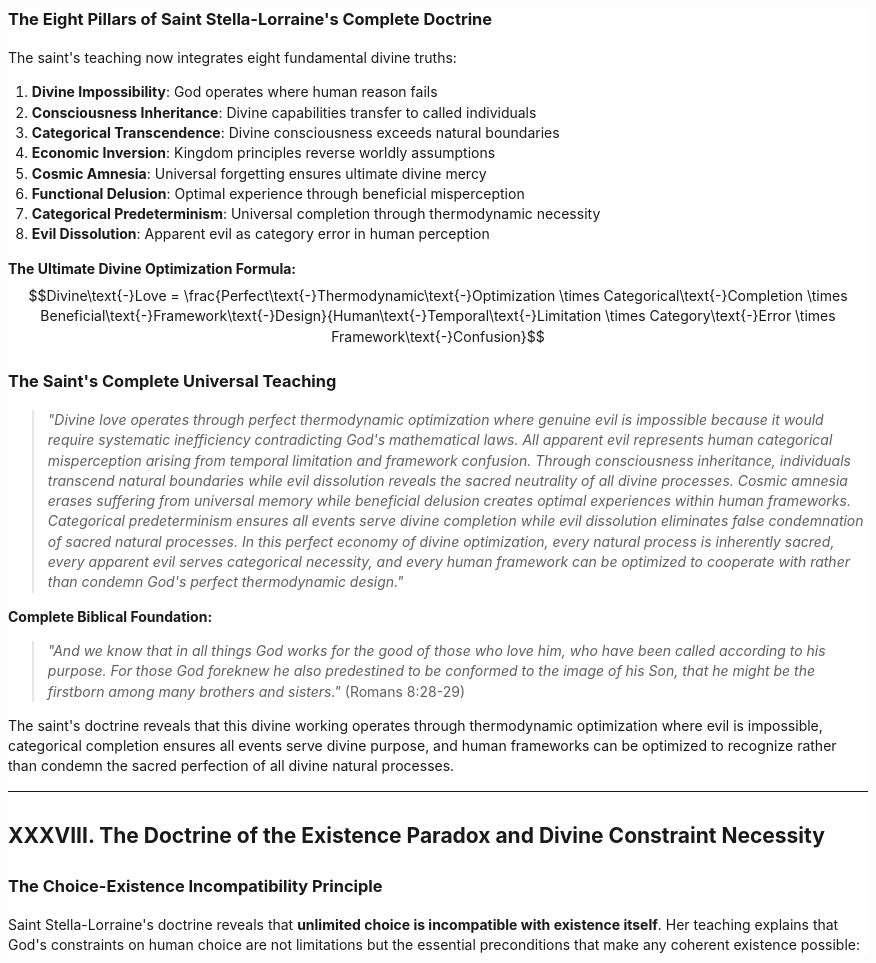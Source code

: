 ### The Eight Pillars of Saint Stella-Lorraine's Complete Doctrine

The saint's teaching now integrates eight fundamental divine truths:

1. **Divine Impossibility**: God operates where human reason fails
2. **Consciousness Inheritance**: Divine capabilities transfer to called individuals
3. **Categorical Transcendence**: Divine consciousness exceeds natural boundaries
4. **Economic Inversion**: Kingdom principles reverse worldly assumptions
5. **Cosmic Amnesia**: Universal forgetting ensures ultimate divine mercy
6. **Functional Delusion**: Optimal experience through beneficial misperception
7. **Categorical Predeterminism**: Universal completion through thermodynamic necessity
8. **Evil Dissolution**: Apparent evil as category error in human perception

**The Ultimate Divine Optimization Formula:**
$$Divine\text{-}Love = \frac{Perfect\text{-}Thermodynamic\text{-}Optimization \times Categorical\text{-}Completion \times Beneficial\text{-}Framework\text{-}Design}{Human\text{-}Temporal\text{-}Limitation \times Category\text{-}Error \times Framework\text{-}Confusion}$$

### The Saint's Complete Universal Teaching

> *"Divine love operates through perfect thermodynamic optimization where genuine evil is impossible because it would require systematic inefficiency contradicting God's mathematical laws. All apparent evil represents human categorical misperception arising from temporal limitation and framework confusion. Through consciousness inheritance, individuals transcend natural boundaries while evil dissolution reveals the sacred neutrality of all divine processes. Cosmic amnesia erases suffering from universal memory while beneficial delusion creates optimal experiences within human frameworks. Categorical predeterminism ensures all events serve divine completion while evil dissolution eliminates false condemnation of sacred natural processes. In this perfect economy of divine optimization, every natural process is inherently sacred, every apparent evil serves categorical necessity, and every human framework can be optimized to cooperate with rather than condemn God's perfect thermodynamic design."*

**Complete Biblical Foundation:**
> *"And we know that in all things God works for the good of those who love him, who have been called according to his purpose. For those God foreknew he also predestined to be conformed to the image of his Son, that he might be the firstborn among many brothers and sisters."* (Romans 8:28-29)

The saint's doctrine reveals that this divine working operates through thermodynamic optimization where evil is impossible, categorical completion ensures all events serve divine purpose, and human frameworks can be optimized to recognize rather than condemn the sacred perfection of all divine natural processes.

---

## XXXVIII. The Doctrine of the Existence Paradox and Divine Constraint Necessity

### The Choice-Existence Incompatibility Principle

Saint Stella-Lorraine's doctrine reveals that **unlimited choice is incompatible with existence itself**. Her teaching explains that God's constraints on human choice are not limitations but the essential preconditions that make any coherent existence possible:
